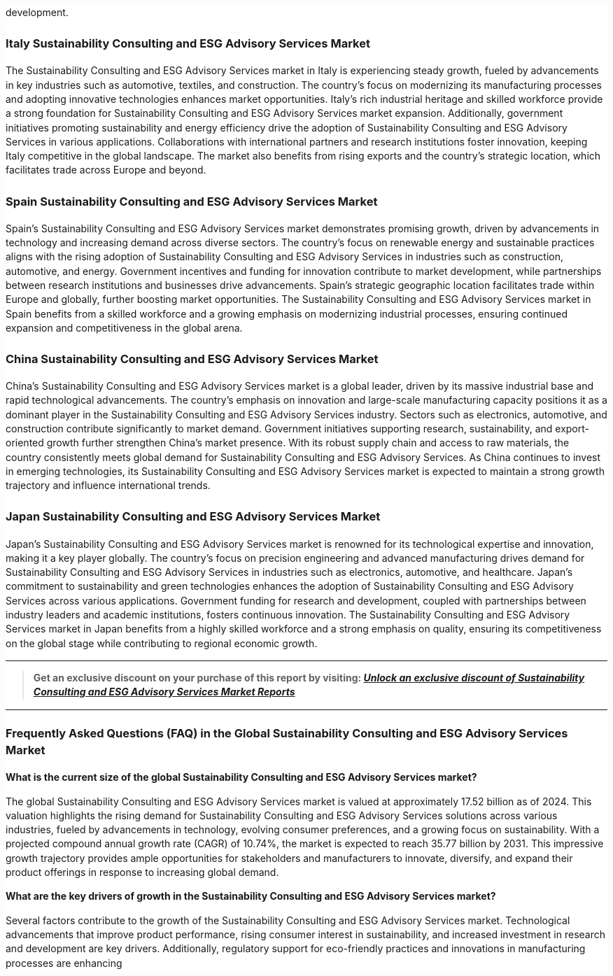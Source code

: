 development.</p><h3>Italy Sustainability Consulting and ESG Advisory Services Market</h3><p>The Sustainability Consulting and ESG Advisory Services market in Italy is experiencing steady growth, fueled by advancements in key industries such as automotive, textiles, and construction. The country&rsquo;s focus on modernizing its manufacturing processes and adopting innovative technologies enhances market opportunities. Italy&rsquo;s rich industrial heritage and skilled workforce provide a strong foundation for Sustainability Consulting and ESG Advisory Services market expansion. Additionally, government initiatives promoting sustainability and energy efficiency drive the adoption of Sustainability Consulting and ESG Advisory Services in various applications. Collaborations with international partners and research institutions foster innovation, keeping Italy competitive in the global landscape. The market also benefits from rising exports and the country&rsquo;s strategic location, which facilitates trade across Europe and beyond.</p><h3>Spain Sustainability Consulting and ESG Advisory Services Market</h3><p>Spain&rsquo;s Sustainability Consulting and ESG Advisory Services market demonstrates promising growth, driven by advancements in technology and increasing demand across diverse sectors. The country&rsquo;s focus on renewable energy and sustainable practices aligns with the rising adoption of Sustainability Consulting and ESG Advisory Services in industries such as construction, automotive, and energy. Government incentives and funding for innovation contribute to market development, while partnerships between research institutions and businesses drive advancements. Spain&rsquo;s strategic geographic location facilitates trade within Europe and globally, further boosting market opportunities. The Sustainability Consulting and ESG Advisory Services market in Spain benefits from a skilled workforce and a growing emphasis on modernizing industrial processes, ensuring continued expansion and competitiveness in the global arena.</p><h3>China Sustainability Consulting and ESG Advisory Services Market</h3><p>China&rsquo;s Sustainability Consulting and ESG Advisory Services market is a global leader, driven by its massive industrial base and rapid technological advancements. The country&rsquo;s emphasis on innovation and large-scale manufacturing capacity positions it as a dominant player in the Sustainability Consulting and ESG Advisory Services industry. Sectors such as electronics, automotive, and construction contribute significantly to market demand. Government initiatives supporting research, sustainability, and export-oriented growth further strengthen China&rsquo;s market presence. With its robust supply chain and access to raw materials, the country consistently meets global demand for Sustainability Consulting and ESG Advisory Services. As China continues to invest in emerging technologies, its Sustainability Consulting and ESG Advisory Services market is expected to maintain a strong growth trajectory and influence international trends.</p><h3>Japan Sustainability Consulting and ESG Advisory Services Market</h3><p>Japan&rsquo;s Sustainability Consulting and ESG Advisory Services market is renowned for its technological expertise and innovation, making it a key player globally. The country&rsquo;s focus on precision engineering and advanced manufacturing drives demand for Sustainability Consulting and ESG Advisory Services in industries such as electronics, automotive, and healthcare. Japan&rsquo;s commitment to sustainability and green technologies enhances the adoption of Sustainability Consulting and ESG Advisory Services across various applications. Government funding for research and development, coupled with partnerships between industry leaders and academic institutions, fosters continuous innovation. The Sustainability Consulting and ESG Advisory Services market in Japan benefits from a highly skilled workforce and a strong emphasis on quality, ensuring its competitiveness on the global stage while contributing to regional economic growth.</p><hr /><blockquote><p><strong>Get an exclusive discount on your purchase of this report by visiting: <em><a href="://marketresearchpulse.com/ask-for-discount/9362?utm_source=Github&amp;utm_medium=0116">Unlock an exclusive discount of Sustainability Consulting and ESG Advisory Services Market Reports</a></em>&nbsp;</strong></p></blockquote><hr /><h3>Frequently Asked Questions (FAQ) in the Global Sustainability Consulting and ESG Advisory Services Market</h3><p><strong>What is the current size of the global Sustainability Consulting and ESG Advisory Services market?</strong></p><p>The global Sustainability Consulting and ESG Advisory Services market is valued at approximately 17.52 billion as of 2024. This valuation highlights the rising demand for Sustainability Consulting and ESG Advisory Services solutions across various industries, fueled by advancements in technology, evolving consumer preferences, and a growing focus on sustainability. With a projected compound annual growth rate (CAGR) of 10.74%, the market is expected to reach 35.77 billion by 2031. This impressive growth trajectory provides ample opportunities for stakeholders and manufacturers to innovate, diversify, and expand their product offerings in response to increasing global demand.</p><p><strong>What are the key drivers of growth in the Sustainability Consulting and ESG Advisory Services market?</strong></p><p>Several factors contribute to the growth of the Sustainability Consulting and ESG Advisory Services market. Technological advancements that improve product performance, rising consumer interest in sustainability, and increased investment in research and development are key drivers. Additionally, regulatory support for eco-friendly practices and innovations in manufacturing processes are enhancing